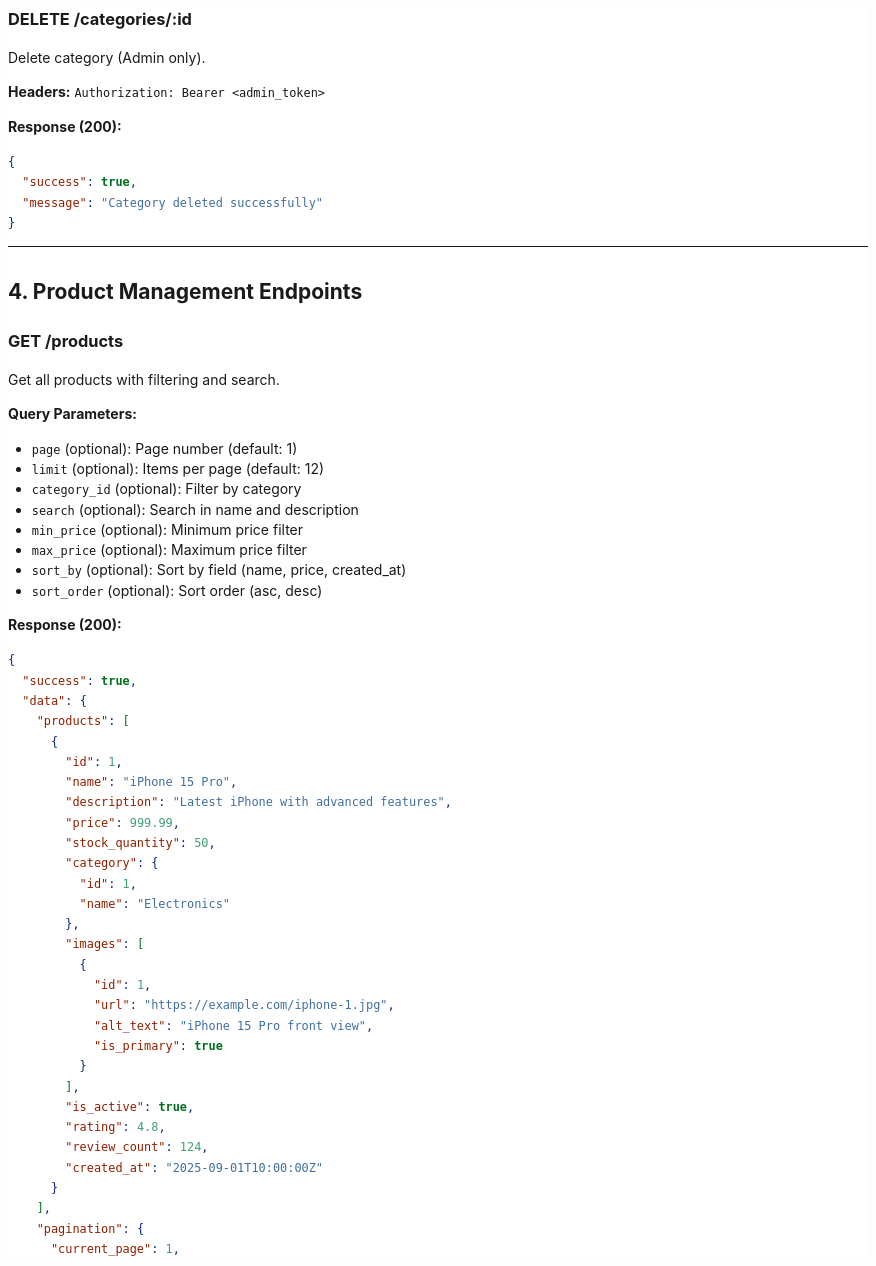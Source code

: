 ### DELETE /categories/:id

Delete category (Admin only).

**Headers:** `Authorization: Bearer <admin_token>`

**Response (200):**

```json
{
  "success": true,
  "message": "Category deleted successfully"
}
```

---

## 4. Product Management Endpoints

### GET /products

Get all products with filtering and search.

**Query Parameters:**

- `page` (optional): Page number (default: 1)
- `limit` (optional): Items per page (default: 12)
- `category_id` (optional): Filter by category
- `search` (optional): Search in name and description
- `min_price` (optional): Minimum price filter
- `max_price` (optional): Maximum price filter
- `sort_by` (optional): Sort by field (name, price, created_at)
- `sort_order` (optional): Sort order (asc, desc)

**Response (200):**

```json
{
  "success": true,
  "data": {
    "products": [
      {
        "id": 1,
        "name": "iPhone 15 Pro",
        "description": "Latest iPhone with advanced features",
        "price": 999.99,
        "stock_quantity": 50,
        "category": {
          "id": 1,
          "name": "Electronics"
        },
        "images": [
          {
            "id": 1,
            "url": "https://example.com/iphone-1.jpg",
            "alt_text": "iPhone 15 Pro front view",
            "is_primary": true
          }
        ],
        "is_active": true,
        "rating": 4.8,
        "review_count": 124,
        "created_at": "2025-09-01T10:00:00Z"
      }
    ],
    "pagination": {
      "current_page": 1,
```